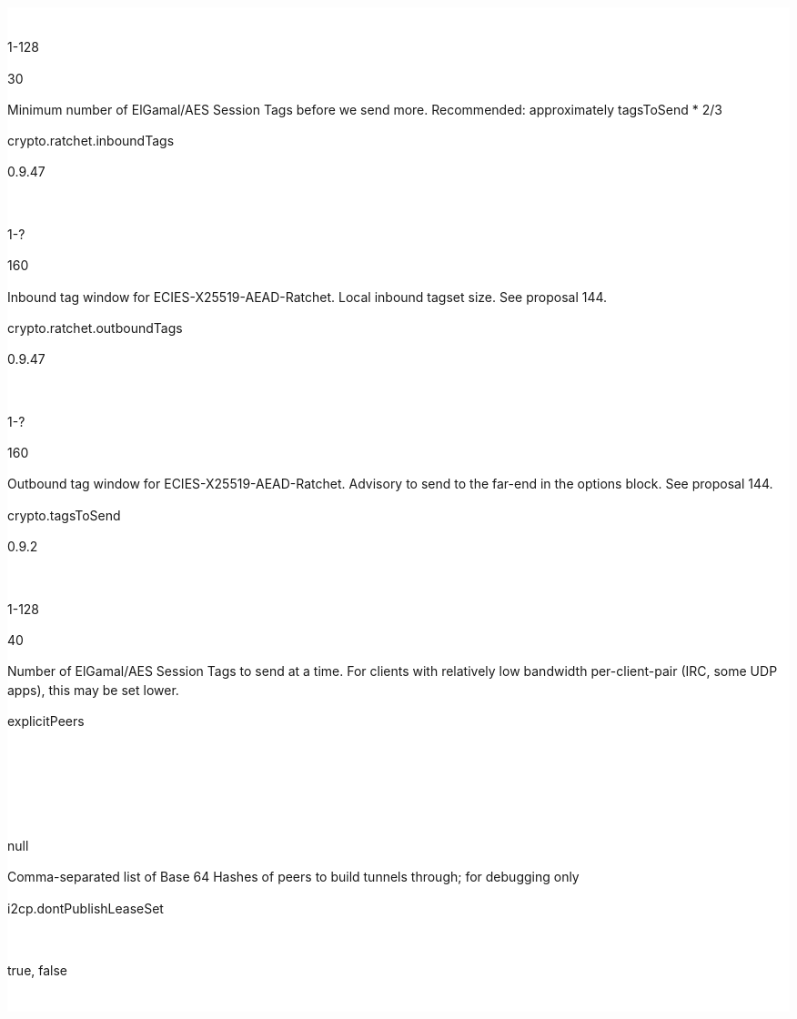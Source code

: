  

1-128

30

Minimum number of ElGamal/AES Session Tags before we send more.
Recommended: approximately tagsToSend \* 2/3

crypto.ratchet.inboundTags

0.9.47

 

1-?

160

Inbound tag window for ECIES-X25519-AEAD-Ratchet. Local inbound tagset
size. See proposal 144.

crypto.ratchet.outboundTags

0.9.47

 

1-?

160

Outbound tag window for ECIES-X25519-AEAD-Ratchet. Advisory to send to
the far-end in the options block. See proposal 144.

crypto.tagsToSend

0.9.2

 

1-128

40

Number of ElGamal/AES Session Tags to send at a time. For clients with
relatively low bandwidth per-client-pair (IRC, some UDP apps), this may
be set lower.

explicitPeers

 

 

 

null

Comma-separated list of Base 64 Hashes of peers to build tunnels
through; for debugging only

i2cp.dontPublishLeaseSet

 

true, false

 